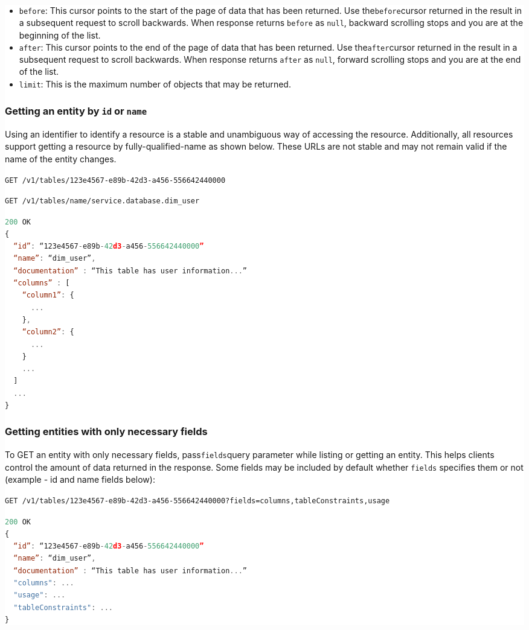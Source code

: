 * `before`: This cursor points to the start of the page of data that has been returned. Use the`before`cursor returned in the result in a subsequent request to scroll backwards. When response returns `before` as `null`, backward scrolling stops and you are at the beginning of the list.
* `after`: This cursor points to the end of the page of data that has been returned. Use the`after`cursor returned in the result in a subsequent request to scroll backwards. When response returns `after` as `null`, forward scrolling stops and you are at the end of the list.
* `limit`: This is the maximum number of objects that may be returned. 

### Getting an entity by `id` or `name`

Using an identifier to identify a resource is a stable and unambiguous way of accessing the resource. Additionally, all resources support getting a resource by fully-qualified-name as shown below. These URLs are not stable and may not remain valid if the name of the entity changes.

```text
GET /v1/tables/123e4567-e89b-42d3-a456-556642440000
```

```text
GET /v1/tables/name/service.database.dim_user
```

```javascript
200 OK
{
  “id”: “123e4567-e89b-42d3-a456-556642440000”
  “name”: “dim_user”,
  “documentation” : “This table has user information...”
  “columns” : [
    “column1”: {
      ...
    },
    “column2”: {
      ...
    }
    ...
  ]
  ...
}
```

### Getting entities with only necessary fields

To GET an entity with only necessary fields, pass`fields`query parameter while listing or getting an entity. This helps clients control the amount of data returned in the response. Some fields may be included by default whether `fields` specifies them or not \(example - id and name fields below\):

```text
GET /v1/tables/123e4567-e89b-42d3-a456-556642440000?fields=columns,tableConstraints,usage
```

```javascript
200 OK
{
  “id”: “123e4567-e89b-42d3-a456-556642440000”
  “name”: “dim_user”,
  “documentation” : “This table has user information...”
  "columns": ...
  "usage": ...
  "tableConstraints": ...
}
```
